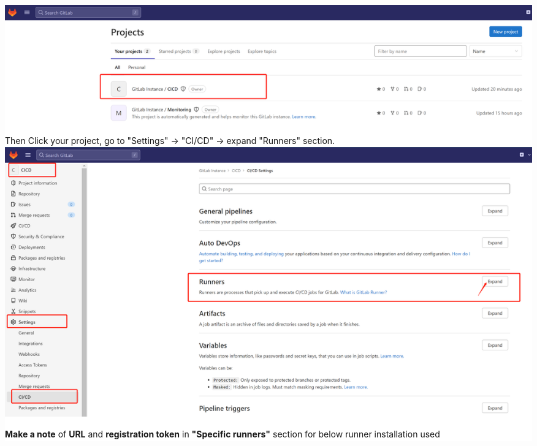 ![container-registry](images/198833579-e80a0a2d-1efc-492b-88ab-2ce66e0af625.png)


Then Click your project, go to "Settings" -> "CI/CD" -> expand "Runners" section. <br/>
![container-registry](images/198833673-de973f51-7aec-4858-9c28-cb815bf5a2eb.png)

**Make a note** of **URL** and **registration token** in **"Specific runners"** section for below runner installation used <br/>
